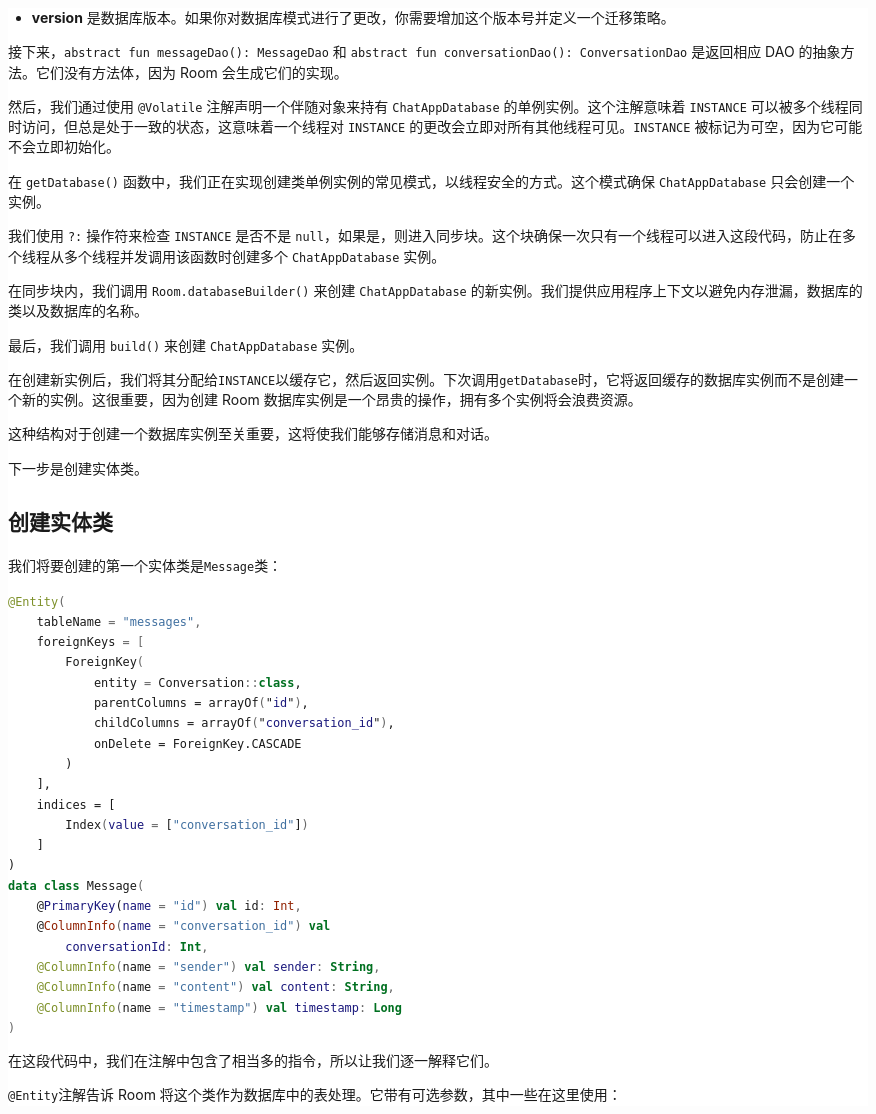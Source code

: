 +   **version** 是数据库版本。如果你对数据库模式进行了更改，你需要增加这个版本号并定义一个迁移策略。

接下来，`abstract fun messageDao(): MessageDao` 和 `abstract fun conversationDao(): ConversationDao` 是返回相应 DAO 的抽象方法。它们没有方法体，因为 Room 会生成它们的实现。

然后，我们通过使用 `@Volatile` 注解声明一个伴随对象来持有 `ChatAppDatabase` 的单例实例。这个注解意味着 `INSTANCE` 可以被多个线程同时访问，但总是处于一致的状态，这意味着一个线程对 `INSTANCE` 的更改会立即对所有其他线程可见。`INSTANCE` 被标记为可空，因为它可能不会立即初始化。

在 `getDatabase()` 函数中，我们正在实现创建类单例实例的常见模式，以线程安全的方式。这个模式确保 `ChatAppDatabase` 只会创建一个实例。

我们使用 `?:` 操作符来检查 `INSTANCE` 是否不是 `null`，如果是，则进入同步块。这个块确保一次只有一个线程可以进入这段代码，防止在多个线程从多个线程并发调用该函数时创建多个 `ChatAppDatabase` 实例。

在同步块内，我们调用 `Room.databaseBuilder()` 来创建 `ChatAppDatabase` 的新实例。我们提供应用程序上下文以避免内存泄漏，数据库的类以及数据库的名称。

最后，我们调用 `build()` 来创建 `ChatAppDatabase` 实例。

在创建新实例后，我们将其分配给`INSTANCE`以缓存它，然后返回实例。下次调用`getDatabase`时，它将返回缓存的数据库实例而不是创建一个新的实例。这很重要，因为创建 Room 数据库实例是一个昂贵的操作，拥有多个实例将会浪费资源。

这种结构对于创建一个数据库实例至关重要，这将使我们能够存储消息和对话。

下一步是创建实体类。

## 创建实体类

我们将要创建的第一个实体类是`Message`类：

```kt
@Entity(
    tableName = "messages",
    foreignKeys = [
        ForeignKey(
            entity = Conversation::class,
            parentColumns = arrayOf("id"),
            childColumns = arrayOf("conversation_id"),
            onDelete = ForeignKey.CASCADE
        )
    ],
    indices = [
        Index(value = ["conversation_id"])
    ]
)
data class Message(
    @PrimaryKey(name = "id") val id: Int,
    @ColumnInfo(name = "conversation_id") val
        conversationId: Int,
    @ColumnInfo(name = "sender") val sender: String,
    @ColumnInfo(name = "content") val content: String,
    @ColumnInfo(name = "timestamp") val timestamp: Long
)
```

在这段代码中，我们在注解中包含了相当多的指令，所以让我们逐一解释它们。

`@Entity`注解告诉 Room 将这个类作为数据库中的表处理。它带有可选参数，其中一些在这里使用：
